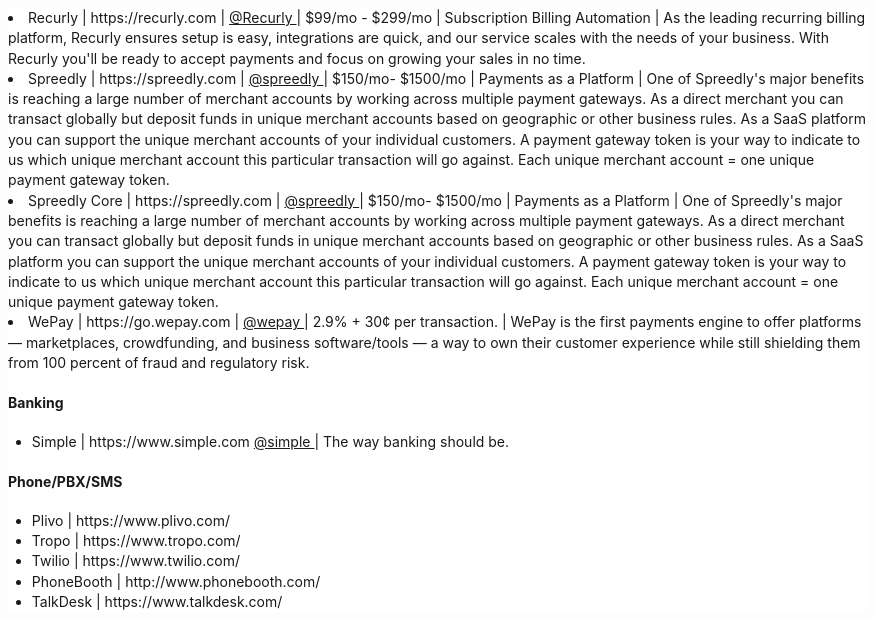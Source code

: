  </li>
 <li>
  Recurly | https://recurly.com |
  <a href="https://twitter.com/Recurly">
   @Recurly
  </a>
  | $99/mo - $299/mo | Subscription Billing Automation | As the leading recurring billing platform, Recurly ensures setup is easy, integrations are quick, and our service scales with the needs of your business. With Recurly you'll be ready to accept payments and focus on growing your sales in no time.
 </li>
 <li>
  Spreedly | https://spreedly.com |
  <a href="https://twitter.com/spreedly">
   @spreedly
  </a>
  | $150/mo-  $1500/mo | Payments as a Platform | One of Spreedly's major benefits is reaching a large number of merchant accounts by working across multiple payment gateways. As a direct merchant you can transact globally but deposit funds in unique merchant accounts based on geographic or other business rules. As a SaaS platform you can support the unique merchant accounts of your individual customers. A payment gateway token is your way to indicate to us which unique merchant account this particular transaction will go against. Each unique merchant account = one unique payment gateway token.
 </li>
 <li>
  Spreedly Core | https://spreedly.com |
  <a href="https://twitter.com/spreedly">
   @spreedly
  </a>
  | $150/mo-  $1500/mo | Payments as a Platform | One of Spreedly's major benefits is reaching a large number of merchant accounts by working across multiple payment gateways. As a direct merchant you can transact globally but deposit funds in unique merchant accounts based on geographic or other business rules. As a SaaS platform you can support the unique merchant accounts of your individual customers. A payment gateway token is your way to indicate to us which unique merchant account this particular transaction will go against. Each unique merchant account = one unique payment gateway token.
 </li>
 <li>
  WePay | https://go.wepay.com |
  <a href="https://twitter.com/wepay">
   @wepay
  </a>
  | 2.9% + 30¢ per transaction. | WePay is the first payments engine to offer platforms — marketplaces, crowdfunding, and business software/tools — a way to own their customer experience while still shielding them from 100 percent of fraud and regulatory risk.
 </li>
</ul>
<h4>
 Banking
</h4>
<ul>
 <li>
  Simple | https://www.simple.com
  <a href="https://twitter.com/simple">
   @simple
  </a>
  | The way banking should be.
 </li>
</ul>
<h4>
 Phone/PBX/SMS
</h4>
<ul>
 <li>
  Plivo | https://www.plivo.com/
 </li>
 <li>
  Tropo | https://www.tropo.com/
 </li>
 <li>
  Twilio | https://www.twilio.com/
 </li>
 <li>
  PhoneBooth | http://www.phonebooth.com/
 </li>
 <li>
  TalkDesk | https://www.talkdesk.com/